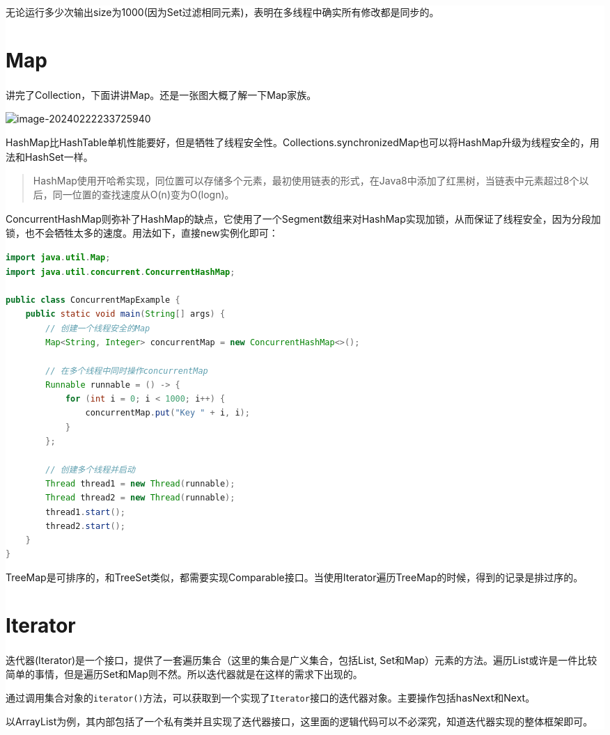 ```java
```

无论运行多少次输出size为1000(因为Set过滤相同元素)，表明在多线程中确实所有修改都是同步的。

# Map

讲完了Collection，下面讲讲Map。还是一张图大概了解一下Map家族。

![image-20240222233725940](https://vblog-1315512378.cos.ap-guangzhou.myqcloud.com/imgs/image-20240222233725940.png)

HashMap比HashTable单机性能要好，但是牺牲了线程安全性。Collections.synchronizedMap也可以将HashMap升级为线程安全的，用法和HashSet一样。

> HashMap使用开哈希实现，同位置可以存储多个元素，最初使用链表的形式，在Java8中添加了红黑树，当链表中元素超过8个以后，同一位置的查找速度从O(n)变为O(logn)。

ConcurrentHashMap则弥补了HashMap的缺点，它使用了一个Segment数组来对HashMap实现加锁，从而保证了线程安全，因为分段加锁，也不会牺牲太多的速度。用法如下，直接new实例化即可：

```java
import java.util.Map;
import java.util.concurrent.ConcurrentHashMap;

public class ConcurrentMapExample {
    public static void main(String[] args) {
        // 创建一个线程安全的Map
        Map<String, Integer> concurrentMap = new ConcurrentHashMap<>();

        // 在多个线程中同时操作concurrentMap
        Runnable runnable = () -> {
            for (int i = 0; i < 1000; i++) {
                concurrentMap.put("Key " + i, i);
            }
        };

        // 创建多个线程并启动
        Thread thread1 = new Thread(runnable);
        Thread thread2 = new Thread(runnable);
        thread1.start();
        thread2.start();
    }
}
```

TreeMap是可排序的，和TreeSet类似，都需要实现Comparable接口。当使用Iterator遍历TreeMap的时候，得到的记录是排过序的。

# Iterator

迭代器(Iterator)是一个接口，提供了一套遍历集合（这里的集合是广义集合，包括List, Set和Map）元素的方法。遍历List或许是一件比较简单的事情，但是遍历Set和Map则不然。所以迭代器就是在这样的需求下出现的。

通过调用集合对象的`iterator()`方法，可以获取到一个实现了`Iterator`接口的迭代器对象。主要操作包括hasNext和Next。

以ArrayList为例，其内部包括了一个私有类并且实现了迭代器接口，这里面的逻辑代码可以不必深究，知道迭代器实现的整体框架即可。
